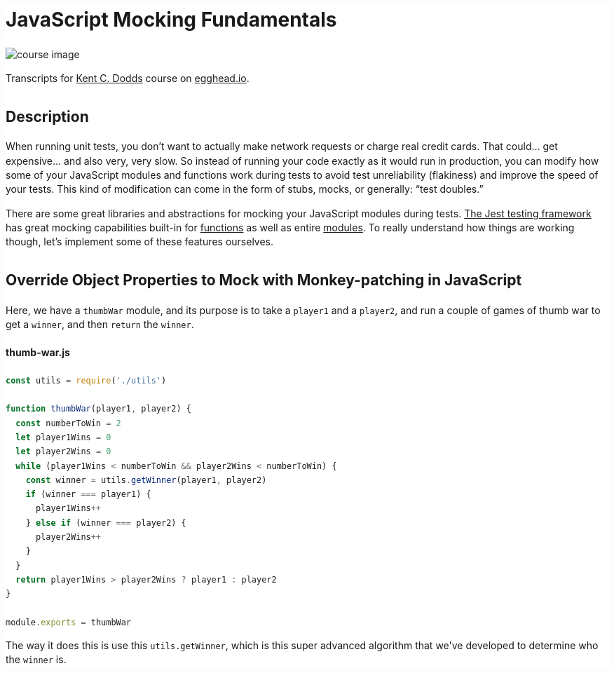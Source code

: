 # JavaScript Mocking Fundamentals

![course image](https://d2eip9sf3oo6c2.cloudfront.net/series/square_covers/000/000/223/thumb/2_JSMocking.png)

Transcripts for [Kent C. Dodds](https://egghead.io/instructors/kentcdodds) course on [egghead.io](https://egghead.io/courses/javascript-mocking-fundamentals).

## Description

When running unit tests, you don’t want to actually make network requests or charge real credit cards. That could… get expensive… and also very, very slow. So instead of running your code exactly as it would run in production, you can modify how some of your JavaScript modules and functions work during tests to avoid test unreliability (flakiness) and improve the speed of your tests. This kind of modification can come in the form of stubs, mocks, or generally: “test doubles.”

There are some great libraries and abstractions for mocking your JavaScript modules during tests. [The Jest testing framework](https://facebook.github.io/jest) has great mocking capabilities built-in for [functions](https://facebook.github.io/jest/docs/en/mock-functions.html) as well as entire [modules](https://facebook.github.io/jest/docs/en/manual-mocks.html). To really understand how things are working though, let’s implement some of these features ourselves.

## Override Object Properties to Mock with Monkey-patching in JavaScript

Here, we have a `thumbWar` module, and its purpose is to take a `player1` and a `player2`,
and run a couple of games of thumb war to get a `winner`, and then `return` the `winner`.

#### thumb-war.js
```javascript
const utils = require('./utils')

function thumbWar(player1, player2) {
  const numberToWin = 2
  let player1Wins = 0
  let player2Wins = 0
  while (player1Wins < numberToWin && player2Wins < numberToWin) {
    const winner = utils.getWinner(player1, player2)
    if (winner === player1) {
      player1Wins++
    } else if (winner === player2) {
      player2Wins++
    }
  }
  return player1Wins > player2Wins ? player1 : player2
}

module.exports = thumbWar
```

The way it does this is use this `utils.getWinner`, which is this super advanced algorithm that we've developed to determine who the `winner` is.
